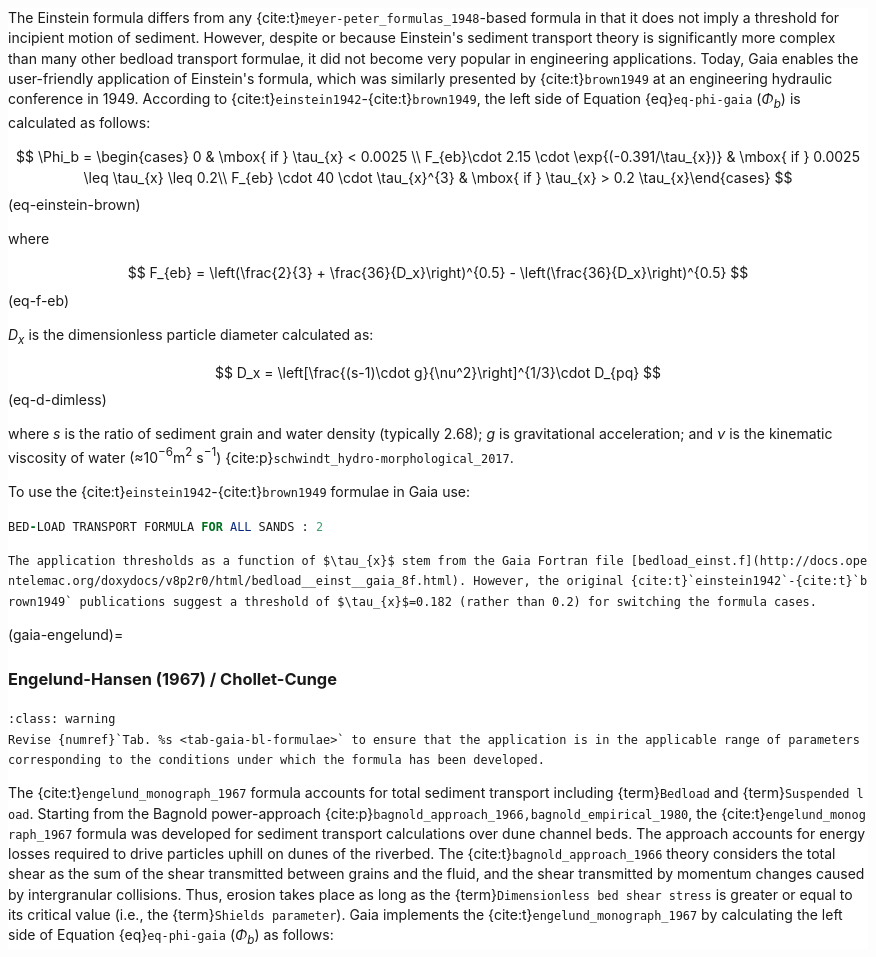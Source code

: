 The Einstein formula differs from any {cite:t}`meyer-peter_formulas_1948`-based formula in that it does not imply a threshold for incipient motion of sediment. However, despite or because Einstein's sediment transport theory is significantly more complex than many other bedload transport formulae, it did not become very popular in engineering applications. Today, Gaia enables the user-friendly application of Einstein's formula, which was similarly presented by {cite:t}`brown1949` at an engineering hydraulic conference in 1949. According to {cite:t}`einstein1942`-{cite:t}`brown1949`, the left side of Equation {eq}`eq-phi-gaia` ($\Phi_b$) is calculated as follows:

$$
\Phi_b = \begin{cases} 0 & \mbox{ if } \tau_{x} < 0.0025 \\ F_{eb}\cdot 2.15 \cdot \exp{(-0.391/\tau_{x})} & \mbox{ if } 0.0025 \leq \tau_{x} \leq 0.2\\ F_{eb} \cdot  40 \cdot \tau_{x}^{3} & \mbox{ if } \tau_{x} > 0.2  \tau_{x}\end{cases}
$$ (eq-einstein-brown)

where

$$
F_{eb} = \left(\frac{2}{3} + \frac{36}{D_x}\right)^{0.5} - \left(\frac{36}{D_x}\right)^{0.5}
$$ (eq-f-eb)

$D_x$ is the dimensionless particle diameter calculated as:

$$
D_x = \left[\frac{(s-1)\cdot g}{\nu^2}\right]^{1/3}\cdot D_{pq}
$$ (eq-d-dimless)

where $s$ is the ratio of sediment grain and water density (typically 2.68); $g$ is gravitational acceleration; and $\nu$ is the kinematic viscosity of water ($\approx$10$^{-6}$m$^{2}$ s$^{-1}$) {cite:p}`schwindt_hydro-morphological_2017`.

To use the {cite:t}`einstein1942`-{cite:t}`brown1949` formulae in Gaia use:

```fortran
BED-LOAD TRANSPORT FORMULA FOR ALL SANDS : 2
```

```{admonition} Consider adapting bedload_einst.f
The application thresholds as a function of $\tau_{x}$ stem from the Gaia Fortran file [bedload_einst.f](http://docs.opentelemac.org/doxydocs/v8p2r0/html/bedload__einst__gaia_8f.html). However, the original {cite:t}`einstein1942`-{cite:t}`brown1949` publications suggest a threshold of $\tau_{x}$=0.182 (rather than 0.2) for switching the formula cases.
```


(gaia-engelund)=
### Engelund-Hansen (1967) / Chollet-Cunge

```{admonition} Recall the validity range for the Engelund-Hansen formulae (3 and 30)
:class: warning
Revise {numref}`Tab. %s <tab-gaia-bl-formulae>` to ensure that the application is in the applicable range of parameters corresponding to the conditions under which the formula has been developed.
```

The {cite:t}`engelund_monograph_1967` formula accounts for total sediment transport including {term}`Bedload` and {term}`Suspended load`. Starting from the Bagnold power-approach {cite:p}`bagnold_approach_1966,bagnold_empirical_1980`, the {cite:t}`engelund_monograph_1967` formula was developed for sediment transport calculations over dune channel beds. The approach accounts for energy losses required to drive particles uphill on dunes of the riverbed. The {cite:t}`bagnold_approach_1966` theory considers the total shear as the sum of the shear transmitted between grains and the fluid, and the shear transmitted by momentum changes caused by intergranular collisions. Thus, erosion takes place as long as the {term}`Dimensionless bed shear stress` is greater or equal to its critical value (i.e., the {term}`Shields parameter`). Gaia implements the {cite:t}`engelund_monograph_1967` by calculating the left side of Equation {eq}`eq-phi-gaia` ($\Phi_b$) as follows:
